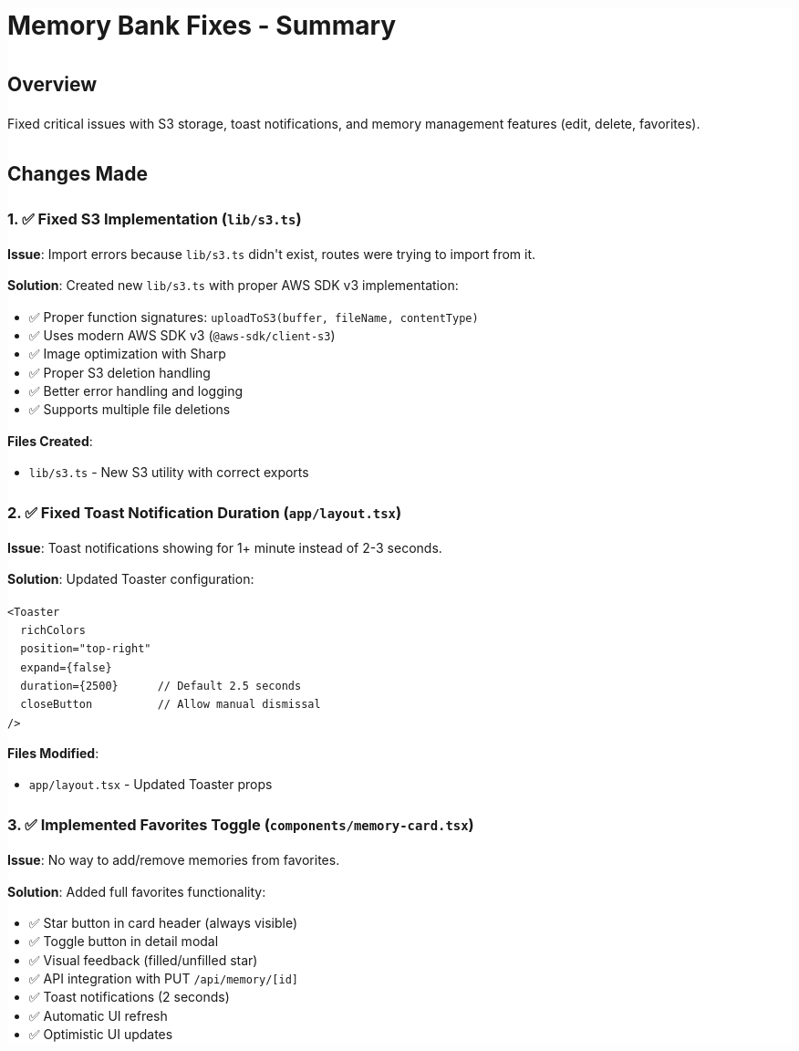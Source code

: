# Memory Bank Fixes - Summary

## Overview
Fixed critical issues with S3 storage, toast notifications, and memory management features (edit, delete, favorites).

## Changes Made

### 1. ✅ Fixed S3 Implementation (`lib/s3.ts`)
**Issue**: Import errors because `lib/s3.ts` didn't exist, routes were trying to import from it.

**Solution**: Created new `lib/s3.ts` with proper AWS SDK v3 implementation:
- ✅ Proper function signatures: `uploadToS3(buffer, fileName, contentType)`
- ✅ Uses modern AWS SDK v3 (`@aws-sdk/client-s3`)
- ✅ Image optimization with Sharp
- ✅ Proper S3 deletion handling
- ✅ Better error handling and logging
- ✅ Supports multiple file deletions

**Files Created**:
- `lib/s3.ts` - New S3 utility with correct exports

### 2. ✅ Fixed Toast Notification Duration (`app/layout.tsx`)
**Issue**: Toast notifications showing for 1+ minute instead of 2-3 seconds.

**Solution**: Updated Toaster configuration:
```tsx
<Toaster 
  richColors 
  position="top-right"
  expand={false}
  duration={2500}      // Default 2.5 seconds
  closeButton          // Allow manual dismissal
/>
```

**Files Modified**:
- `app/layout.tsx` - Updated Toaster props

### 3. ✅ Implemented Favorites Toggle (`components/memory-card.tsx`)
**Issue**: No way to add/remove memories from favorites.

**Solution**: Added full favorites functionality:
- ✅ Star button in card header (always visible)
- ✅ Toggle button in detail modal
- ✅ Visual feedback (filled/unfilled star)
- ✅ API integration with PUT `/api/memory/[id]`
- ✅ Toast notifications (2 seconds)
- ✅ Automatic UI refresh
- ✅ Optimistic UI updates
